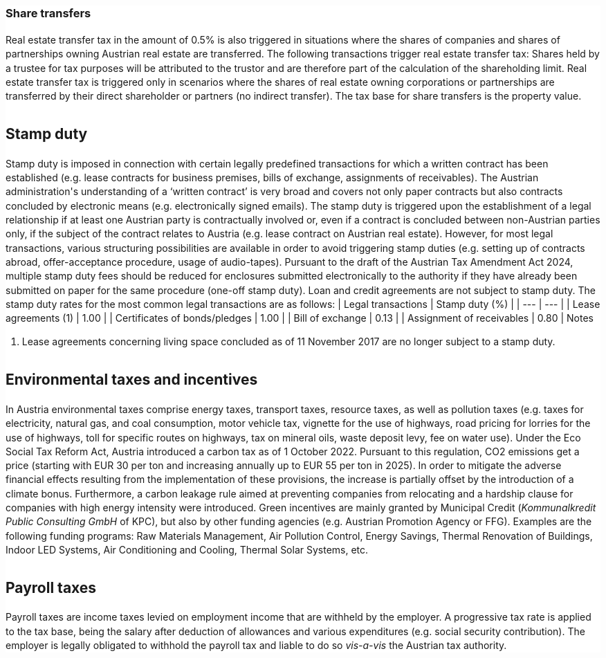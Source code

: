 ### Share transfers
Real estate transfer tax in the amount of 0.5% is also triggered in situations where the shares of companies and shares of partnerships owning Austrian real estate are transferred. The following transactions trigger real estate transfer tax:
Shares held by a trustee for tax purposes will be attributed to the trustor and are therefore part of the calculation of the shareholding limit. Real estate transfer tax is triggered only in scenarios where the shares of real estate owning corporations or partnerships are transferred by their direct shareholder or partners (no indirect transfer). The tax base for share transfers is the property value.
## Stamp duty
Stamp duty is imposed in connection with certain legally predefined transactions for which a written contract has been established (e.g. lease contracts for business premises, bills of exchange, assignments of receivables). The Austrian administration's understanding of a ‘written contract’ is very broad and covers not only paper contracts but also contracts concluded by electronic means (e.g. electronically signed emails).
The stamp duty is triggered upon the establishment of a legal relationship if at least one Austrian party is contractually involved or, even if a contract is concluded between non-Austrian parties only, if the subject of the contract relates to Austria (e.g. lease contract on Austrian real estate). However, for most legal transactions, various structuring possibilities are available in order to avoid triggering stamp duties (e.g. setting up of contracts abroad, offer-acceptance procedure, usage of audio-tapes).
Pursuant to the draft of the Austrian Tax Amendment Act 2024, multiple stamp duty fees should be reduced for enclosures submitted electronically to the authority if they have already been submitted on paper for the same procedure (one-off stamp duty).
Loan and credit agreements are not subject to stamp duty.
The stamp duty rates for the most common legal transactions are as follows:
| Legal transactions | Stamp duty (%) |
| --- | --- |
| Lease agreements (1) | 1.00 |
| Certificates of bonds/pledges | 1.00 |
| Bill of exchange | 0.13 |
| Assignment of receivables | 0.80 |
Notes
1. Lease agreements concerning living space concluded as of 11 November 2017 are no longer subject to a stamp duty.
## Environmental taxes and incentives
In Austria environmental taxes comprise energy taxes, transport taxes, resource taxes, as well as pollution taxes (e.g. taxes for electricity, natural gas, and coal consumption, motor vehicle tax, vignette for the use of highways, road pricing for lorries for the use of highways, toll for specific routes on highways, tax on mineral oils, waste deposit levy, fee on water use).
Under the Eco Social Tax Reform Act, Austria introduced a carbon tax as of 1 October 2022. Pursuant to this regulation, CO2 emissions get a price (starting with EUR 30 per ton and increasing annually up to EUR 55 per ton in 2025). In order to mitigate the adverse financial effects resulting from the implementation of these provisions, the increase is partially offset by the introduction of a climate bonus. Furthermore, a carbon leakage rule aimed at preventing companies from relocating and a hardship clause for companies with high energy intensity were introduced.
Green incentives are mainly granted by Municipal Credit (*Kommunalkredit Public Consulting* *GmbH* of KPC), but also by other funding agencies (e.g. Austrian Promotion Agency or FFG). Examples are the following funding programs: Raw Materials Management, Air Pollution Control, Energy Savings, Thermal Renovation of Buildings, Indoor LED Systems, Air Conditioning and Cooling, Thermal Solar Systems, etc.
## Payroll taxes
Payroll taxes are income taxes levied on employment income that are withheld by the employer. A progressive tax rate is applied to the tax base, being the salary after deduction of allowances and various expenditures (e.g. social security contribution). The employer is legally obligated to withhold the payroll tax and liable to do so *vis-a-vis* the Austrian tax authority.